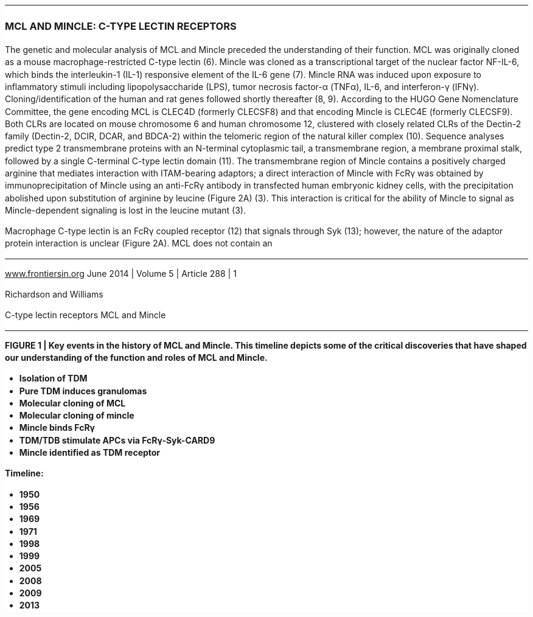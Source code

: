 
---

### MCL AND MINCLE: C-TYPE LECTIN RECEPTORS

The genetic and molecular analysis of MCL and Mincle preceded the understanding of their function. MCL was originally cloned as a mouse macrophage-restricted C-type lectin (6). Mincle was cloned as a transcriptional target of the nuclear factor NF-IL-6, which binds the interleukin-1 (IL-1) responsive element of the IL-6 gene (7). Mincle RNA was induced upon exposure to inflammatory stimuli including lipopolysaccharide (LPS), tumor necrosis factor-α (TNFα), IL-6, and interferon-γ (IFNγ). Cloning/identification of the human and rat genes followed shortly thereafter (8, 9). According to the HUGO Gene Nomenclature Committee, the gene encoding MCL is CLEC4D (formerly CLECSF8) and that encoding Mincle is CLEC4E (formerly CLECSF9). Both CLRs are located on mouse chromosome 6 and human chromosome 12, clustered with closely related CLRs of the Dectin-2 family (Dectin-2, DCIR, DCAR, and BDCA-2) within the telomeric region of the natural killer complex (10). Sequence analyses predict type 2 transmembrane proteins with an N-terminal cytoplasmic tail, a transmembrane region, a membrane proximal stalk, followed by a single C-terminal C-type lectin domain (11). The transmembrane region of Mincle contains a positively charged arginine that mediates interaction with ITAM-bearing adaptors; a direct interaction of Mincle with FcRγ was obtained by immunoprecipitation of Mincle using an anti-FcRγ antibody in transfected human embryonic kidney cells, with the precipitation abolished upon substitution of arginine by leucine (Figure 2A) (3). This interaction is critical for the ability of Mincle to signal as Mincle-dependent signaling is lost in the leucine mutant (3).

Macrophage C-type lectin is an FcRγ coupled receptor (12) that signals through Syk (13); however, the nature of the adaptor protein interaction is unclear (Figure 2A). MCL does not contain an

---

www.frontiersin.org
June 2014 | Volume 5 | Article 288 | 1

Richardson and Williams

C-type lectin receptors MCL and Mincle

---

**FIGURE 1 | Key events in the history of MCL and Mincle. This timeline depicts some of the critical discoveries that have shaped our understanding of the function and roles of MCL and Mincle.**

- **Isolation of TDM**
- **Pure TDM induces granulomas**
- **Molecular cloning of MCL**
- **Molecular cloning of mincle**
- **Mincle binds FcRγ**
- **TDM/TDB stimulate APCs via FcRγ-Syk-CARD9**
- **Mincle identified as TDM receptor**

**Timeline:**
- **1950**
- **1956**
- **1969**
- **1971**
- **1998**
- **1999**
- **2005**
- **2008**
- **2009**
- **2013**

